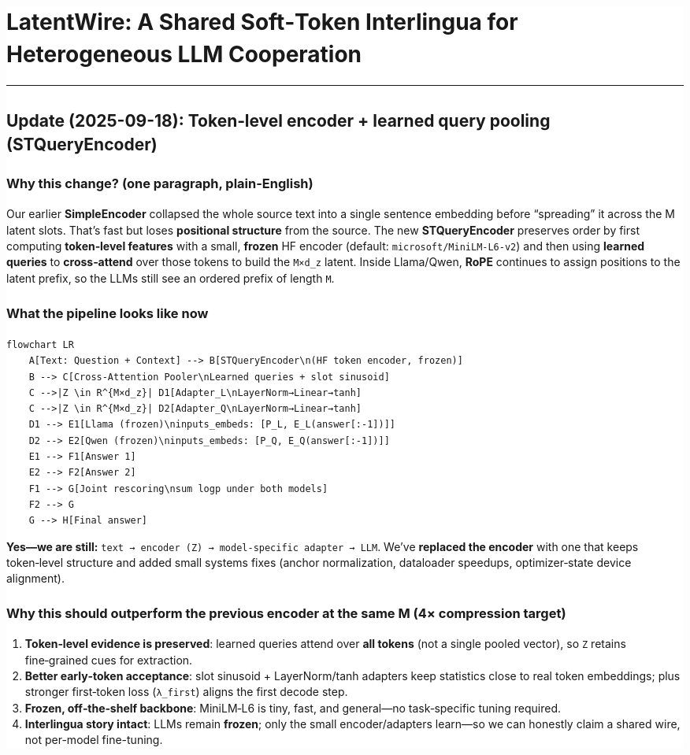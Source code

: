 # LatentWire: A Shared Soft‑Token Interlingua for Heterogeneous LLM Cooperation

---

## Update (2025-09-18): Token‑level encoder + learned query pooling (STQueryEncoder)

### Why this change? (one paragraph, plain-English)

Our earlier **SimpleEncoder** collapsed the whole source text into a single sentence embedding before “spreading” it across the M latent slots. That’s fast but loses **positional structure** from the source. The new **STQueryEncoder** preserves order by first computing **token‑level features** with a small, **frozen** HF encoder (default: `microsoft/MiniLM‑L6‑v2`) and then using **learned queries** to **cross‑attend** over those tokens to build the `M×d_z` latent. Inside Llama/Qwen, **RoPE** continues to assign positions to the latent prefix, so the LLMs still see an ordered prefix of length `M`.

### What the pipeline looks like now

```mermaid
flowchart LR
    A[Text: Question + Context] --> B[STQueryEncoder\n(HF token encoder, frozen)]
    B --> C[Cross‑Attention Pooler\nLearned queries + slot sinusoid]
    C -->|Z \in R^{M×d_z}| D1[Adapter_L\nLayerNorm→Linear→tanh]
    C -->|Z \in R^{M×d_z}| D2[Adapter_Q\nLayerNorm→Linear→tanh]
    D1 --> E1[Llama (frozen)\ninputs_embeds: [P_L, E_L(answer[:-1])]]
    D2 --> E2[Qwen (frozen)\ninputs_embeds: [P_Q, E_Q(answer[:-1])]]
    E1 --> F1[Answer 1]
    E2 --> F2[Answer 2]
    F1 --> G[Joint rescoring\nsum logp under both models]
    F2 --> G
    G --> H[Final answer]
```

**Yes—we are still:** `text → encoder (Z) → model‑specific adapter → LLM`. We’ve **replaced the encoder** with one that keeps token‑level structure and added small systems fixes (anchor normalization, dataloader speedups, optimizer‑state device alignment).

### Why this should outperform the previous encoder at the same M (4× compression target)

1. **Token‑level evidence is preserved**: learned queries attend over **all tokens** (not a single pooled vector), so `Z` retains fine‑grained cues for extraction.
2. **Better early‑token acceptance**: slot sinusoid + LayerNorm/tanh adapters keep statistics close to real token embeddings; plus stronger first‑token loss (`λ_first`) aligns the first decode step.
3. **Frozen, off‑the‑shelf backbone**: MiniLM‑L6 is tiny, fast, and general—no task‑specific tuning required.
4. **Interlingua story intact**: LLMs remain **frozen**; only the small encoder/adapters learn—so we can honestly claim a shared wire, not per-model fine-tuning.
